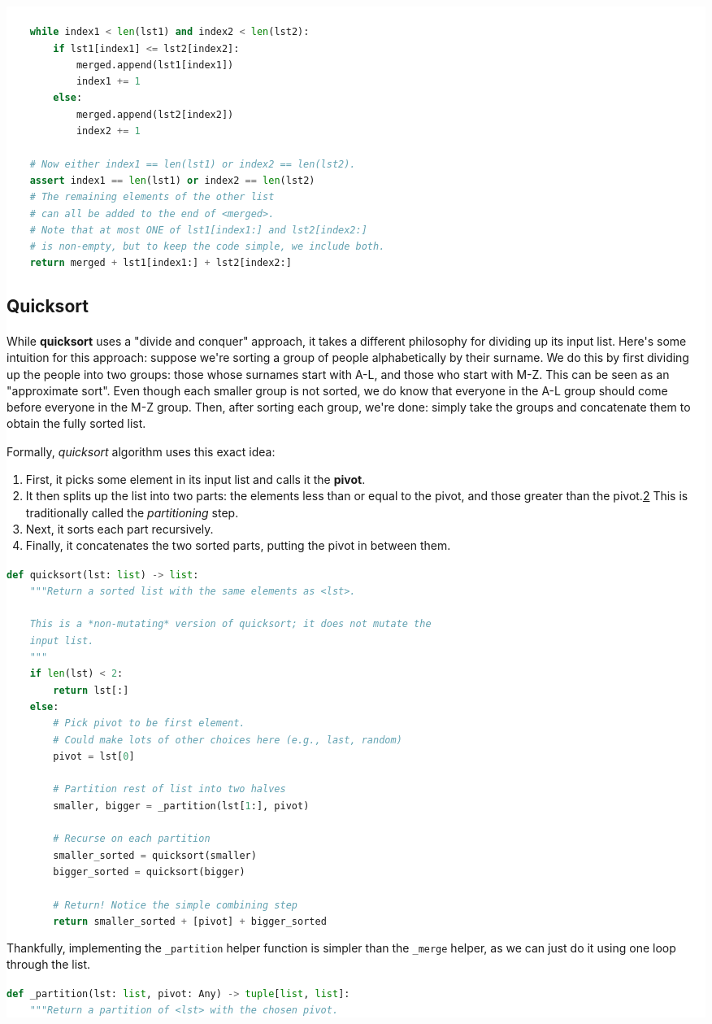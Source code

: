 ```python

    while index1 < len(lst1) and index2 < len(lst2):
        if lst1[index1] <= lst2[index2]:
            merged.append(lst1[index1])
            index1 += 1
        else:
            merged.append(lst2[index2])
            index2 += 1

    # Now either index1 == len(lst1) or index2 == len(lst2).
    assert index1 == len(lst1) or index2 == len(lst2)
    # The remaining elements of the other list
    # can all be added to the end of <merged>.
    # Note that at most ONE of lst1[index1:] and lst2[index2:]
    # is non-empty, but to keep the code simple, we include both.
    return merged + lst1[index1:] + lst2[index2:]
```

## Quicksort
While **quicksort** uses a "divide and conquer" approach, it takes a different philosophy for dividing up its input list. Here's some intuition for this approach: suppose we're sorting a group of people alphabetically by their surname. We do this by first dividing up the people into two groups: those whose surnames start with A-L, and those who start with M-Z. This can be seen as an "approximate sort". Even though each smaller group is not sorted, we do know that everyone in the A-L group should come before everyone in the M-Z group. Then, after sorting each group, we're done: simply take the groups and concatenate them to obtain the fully sorted list.

Formally, *quicksort* algorithm uses this exact idea:
1. First, it picks some element in its input list and calls it the **pivot**.
2. It then splits up the list into two parts: the elements less than or equal to the pivot, and those greater than the pivot.[2](https://mcs.utm.utoronto.ca/~148/course/notes/recursive-sorting/recursive_sorting.html#fn2) This is traditionally called the _partitioning_ step.
3. Next, it sorts each part recursively.
4. Finally, it concatenates the two sorted parts, putting the pivot in between them.
```python
def quicksort(lst: list) -> list:
    """Return a sorted list with the same elements as <lst>.

    This is a *non-mutating* version of quicksort; it does not mutate the
    input list.
    """
    if len(lst) < 2:
        return lst[:]
    else:
        # Pick pivot to be first element.
        # Could make lots of other choices here (e.g., last, random)
        pivot = lst[0]

        # Partition rest of list into two halves
        smaller, bigger = _partition(lst[1:], pivot)

        # Recurse on each partition
        smaller_sorted = quicksort(smaller)
        bigger_sorted = quicksort(bigger)

        # Return! Notice the simple combining step
        return smaller_sorted + [pivot] + bigger_sorted
```
Thankfully, implementing the `_partition` helper function is simpler than the `_merge` helper, as we can just do it using one loop through the list.
```python
def _partition(lst: list, pivot: Any) -> tuple[list, list]:
    """Return a partition of <lst> with the chosen pivot.
```